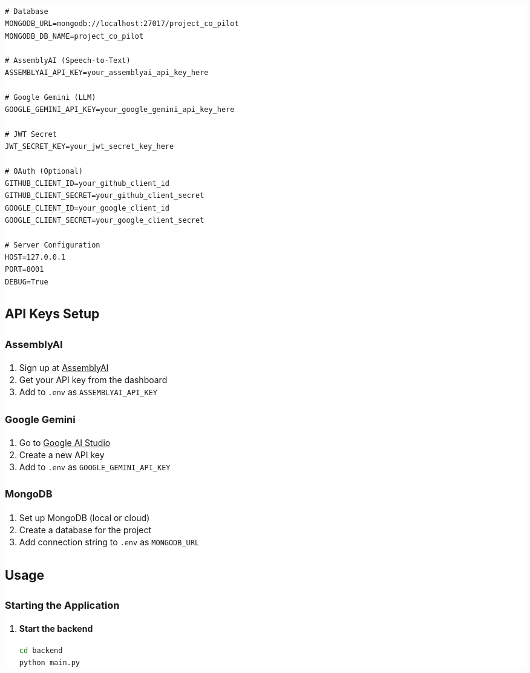```env
# Database
MONGODB_URL=mongodb://localhost:27017/project_co_pilot
MONGODB_DB_NAME=project_co_pilot

# AssemblyAI (Speech-to-Text)
ASSEMBLYAI_API_KEY=your_assemblyai_api_key_here

# Google Gemini (LLM)
GOOGLE_GEMINI_API_KEY=your_google_gemini_api_key_here

# JWT Secret
JWT_SECRET_KEY=your_jwt_secret_key_here

# OAuth (Optional)
GITHUB_CLIENT_ID=your_github_client_id
GITHUB_CLIENT_SECRET=your_github_client_secret
GOOGLE_CLIENT_ID=your_google_client_id
GOOGLE_CLIENT_SECRET=your_google_client_secret

# Server Configuration
HOST=127.0.0.1
PORT=8001
DEBUG=True
```

## API Keys Setup

### AssemblyAI
1. Sign up at [AssemblyAI](https://www.assemblyai.com/)
2. Get your API key from the dashboard
3. Add to `.env` as `ASSEMBLYAI_API_KEY`

### Google Gemini
1. Go to [Google AI Studio](https://makersuite.google.com/app/apikey)
2. Create a new API key
3. Add to `.env` as `GOOGLE_GEMINI_API_KEY`

### MongoDB
1. Set up MongoDB (local or cloud)
2. Create a database for the project
3. Add connection string to `.env` as `MONGODB_URL`

## Usage

### Starting the Application

1. **Start the backend**
   ```bash
   cd backend
   python main.py
   ```
